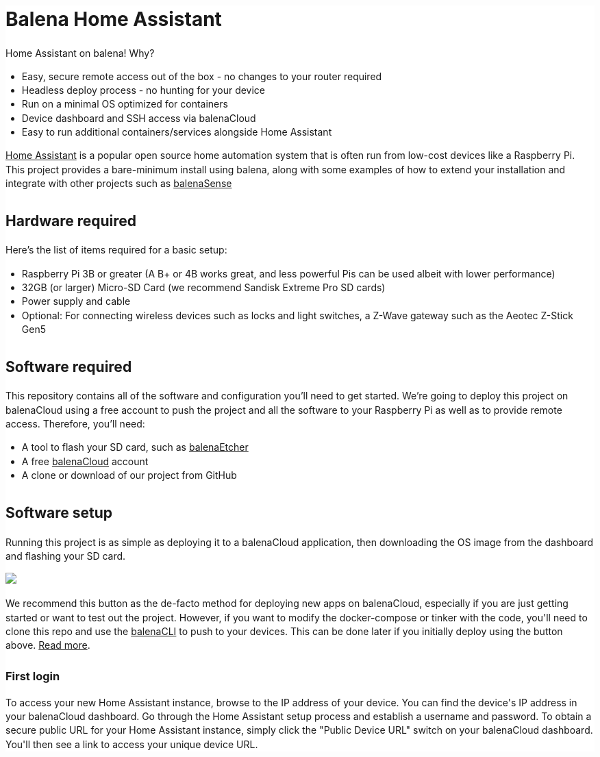 # Balena Home Assistant
Home Assistant on balena! Why?
- Easy, secure remote access out of the box - no changes to your router required
- Headless deploy process - no hunting for your device
- Run on a minimal OS optimized for containers
- Device dashboard and SSH access via balenaCloud
- Easy to run additional containers/services alongside Home Assistant 

[Home Assistant](https://www.home-assistant.io/) is a popular open source home automation system that is often run from low-cost devices like a Raspberry Pi. This project provides a bare-minimum install using balena, along with some examples of how to extend your installation and integrate with other projects such as [balenaSense](https://github.com/balenalabs/balena-sense)

## Hardware required
Here’s the list of items required for a basic setup:

* Raspberry Pi 3B or greater (A B+ or 4B works great, and less powerful Pis can be used albeit with lower performance)
* 32GB (or larger) Micro-SD Card (we recommend Sandisk Extreme Pro SD cards)
* Power supply and cable
* Optional: For connecting wireless devices such as locks and light switches, a Z-Wave gateway such as the Aeotec Z-Stick Gen5

## Software required
This repository contains all of the software and configuration you’ll need to get started. We’re going to deploy this project on balenaCloud using a free account to push the project and all the software to your Raspberry Pi as well as to provide remote access. Therefore, you’ll need:

* A tool to flash your SD card, such as [balenaEtcher](https://www.balena.io/etcher/)
* A free [balenaCloud](https://dashboard.balena-cloud.com/login) account
* A clone or download of our project from GitHub

## Software setup

Running this project is as simple as deploying it to a balenaCloud application, then downloading the OS image from the dashboard and flashing your SD card.

[![](https://balena.io/deploy.png)](https://dashboard.balena-cloud.com/deploy)

We recommend this button as the de-facto method for deploying new apps on balenaCloud, especially if you are just getting started or want to test out the project. However, if you want to modify the docker-compose or tinker with the code, you'll need to clone this repo and use the [balenaCLI](https://github.com/balena-io/balena-cli) to push to your devices. This can be done later if you initially deploy using the button above. [Read more](https://www.balena.io/docs/learn/deploy/deployment/).

### First login
To access your new Home Assistant instance, browse to the IP address of your device. You can find the device's IP address in your balenaCloud dashboard. Go through the Home Assistant setup process and establish a username and password. To obtain a secure public URL for your Home Assistant instance, simply click the "Public Device URL" switch on your balenaCloud dashboard. You'll then see a link to access your unique device URL.
